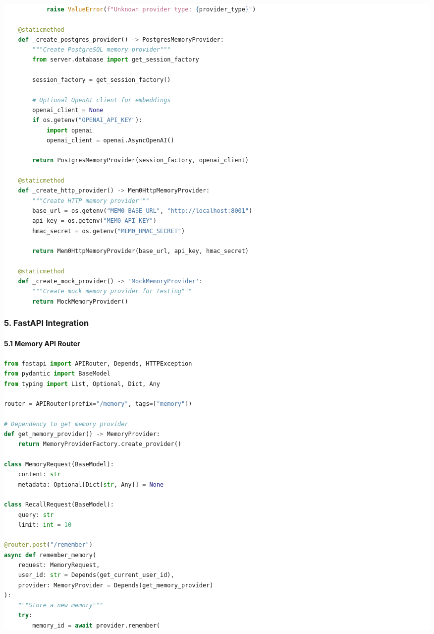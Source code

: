 ```python
            raise ValueError(f"Unknown provider type: {provider_type}")
    
    @staticmethod
    def _create_postgres_provider() -> PostgresMemoryProvider:
        """Create PostgreSQL memory provider"""
        from server.database import get_session_factory
        
        session_factory = get_session_factory()
        
        # Optional OpenAI client for embeddings
        openai_client = None
        if os.getenv("OPENAI_API_KEY"):
            import openai
            openai_client = openai.AsyncOpenAI()
        
        return PostgresMemoryProvider(session_factory, openai_client)
    
    @staticmethod
    def _create_http_provider() -> Mem0HttpMemoryProvider:
        """Create HTTP memory provider"""
        base_url = os.getenv("MEM0_BASE_URL", "http://localhost:8001")
        api_key = os.getenv("MEM0_API_KEY")
        hmac_secret = os.getenv("MEM0_HMAC_SECRET")
        
        return Mem0HttpMemoryProvider(base_url, api_key, hmac_secret)
    
    @staticmethod
    def _create_mock_provider() -> 'MockMemoryProvider':
        """Create mock memory provider for testing"""
        return MockMemoryProvider()
```

### 5. FastAPI Integration

#### 5.1 Memory API Router
```python
from fastapi import APIRouter, Depends, HTTPException
from pydantic import BaseModel
from typing import List, Optional, Dict, Any

router = APIRouter(prefix="/memory", tags=["memory"])

# Dependency to get memory provider
def get_memory_provider() -> MemoryProvider:
    return MemoryProviderFactory.create_provider()

class MemoryRequest(BaseModel):
    content: str
    metadata: Optional[Dict[str, Any]] = None

class RecallRequest(BaseModel):
    query: str
    limit: int = 10

@router.post("/remember")
async def remember_memory(
    request: MemoryRequest,
    user_id: str = Depends(get_current_user_id),
    provider: MemoryProvider = Depends(get_memory_provider)
):
    """Store a new memory"""
    try:
        memory_id = await provider.remember(
```